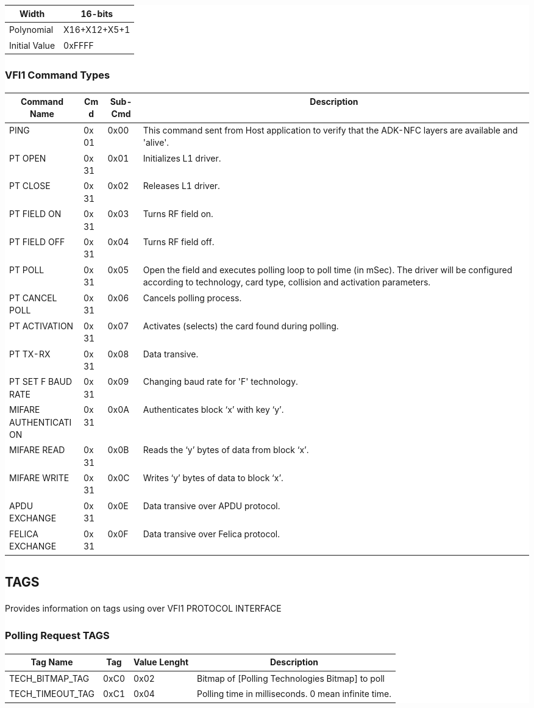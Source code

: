 
| Width   | 16-bits    |
|  -------- | -------- |
| Polynomial   | X16+X12+X5+1    |
| Initial Value   | 0xFFFF    |




### VFI1 Command Types


| Command Name   | Cmd   | Sub-Cmd   | Description    |
|  -------- | -------- | -------- | -------- |
| PING   | 0x01   | 0x00   | This command sent from Host application to verify that the ADK-NFC layers are available and 'alive'.    |
| PT OPEN   | 0x31   | 0x01   | Initializes L1 driver.    |
| PT CLOSE   | 0x31   | 0x02   | Releases L1 driver.    |
| PT FIELD ON   | 0x31   | 0x03   | Turns RF field on.    |
| PT FIELD OFF   | 0x31   | 0x04   | Turns RF field off.    |
| PT POLL   | 0x31   | 0x05   | Open the field and executes polling loop to poll time (in mSec). The driver will be configured according to technology, card type, collision and activation parameters.    |
| PT CANCEL POLL   | 0x31   | 0x06   | Cancels polling process.    |
| PT ACTIVATION   | 0x31   | 0x07   | Activates (selects) the card found during polling.    |
| PT TX-RX   | 0x31   | 0x08   | Data transive.    |
| PT SET F BAUD RATE   | 0x31   | 0x09   | Changing baud rate for 'F' technology.    |
| MIFARE AUTHENTICATION   | 0x31   | 0x0A   | Authenticates block ‘x’ with key ‘y’.    |
| MIFARE READ   | 0x31   | 0x0B   | Reads the ‘y’ bytes of data from block ‘x’.    |
| MIFARE WRITE   | 0x31   | 0x0C   | Writes ‘y’ bytes of data to block ‘x’.    |
| APDU EXCHANGE   | 0x31   | 0x0E   | Data transive over APDU protocol.    |
| FELICA EXCHANGE   | 0x31   | 0x0F   | Data transive over Felica protocol.    |





## TAGS

Provides information on tags using over VFI1 PROTOCOL INTERFACE



### Polling Request TAGS


| Tag Name   | Tag   | Value Lenght   | Description    |
|  -------- | -------- | -------- | -------- |
| TECH_BITMAP_TAG   | 0xC0   | 0x02   | Bitmap of [Polling Technologies Bitmap] to poll    |
| TECH_TIMEOUT_TAG   | 0xC1   | 0x04   | Polling time in milliseconds. 0 mean infinite time.    |
